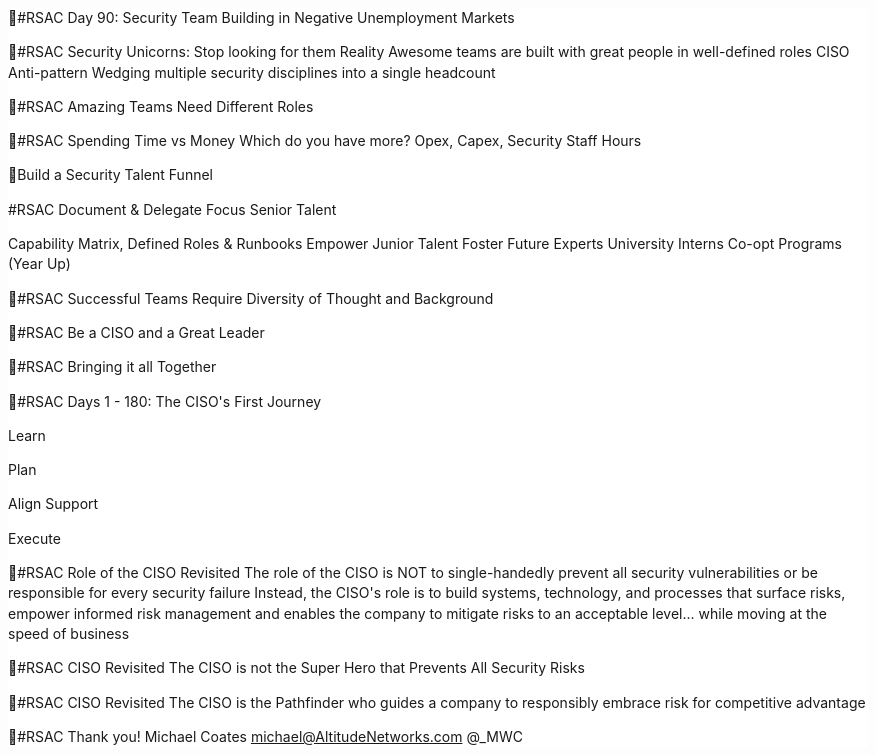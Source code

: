 #RSAC
Day 90: Security Team Building in Negative Unemployment Markets

#RSAC
Security Unicorns: Stop looking for them
Reality Awesome teams are built with great people in well-defined roles
CISO Anti-pattern Wedging multiple security disciplines into a single headcount

#RSAC
Amazing Teams Need Different Roles

#RSAC
Spending Time vs Money
Which do you have more?
Opex, Capex, Security Staff Hours

Build a Security Talent Funnel

#RSAC
Document & Delegate Focus Senior Talent

Capability Matrix, Defined Roles & Runbooks Empower Junior Talent
Foster Future Experts University Interns Co-opt Programs (Year Up)

#RSAC
Successful Teams Require Diversity of Thought and Background

#RSAC
Be a CISO and a Great Leader

#RSAC
Bringing it all Together

#RSAC
Days 1 - 180: The CISO's First Journey

Learn

Plan

Align Support

Execute

#RSAC
Role of the CISO Revisited
The role of the CISO is NOT to single-handedly prevent all security vulnerabilities or be responsible for every security failure
Instead, the CISO's role is to build systems, technology, and processes that surface risks, empower informed risk management and enables the company to mitigate risks to an acceptable level... while moving at the speed of business

#RSAC
CISO Revisited
The CISO is not the Super Hero that Prevents All Security Risks

#RSAC
CISO Revisited
The CISO is the Pathfinder who
guides a company to responsibly embrace risk for competitive advantage

#RSAC
Thank you!
Michael Coates michael@AltitudeNetworks.com
@_MWC

